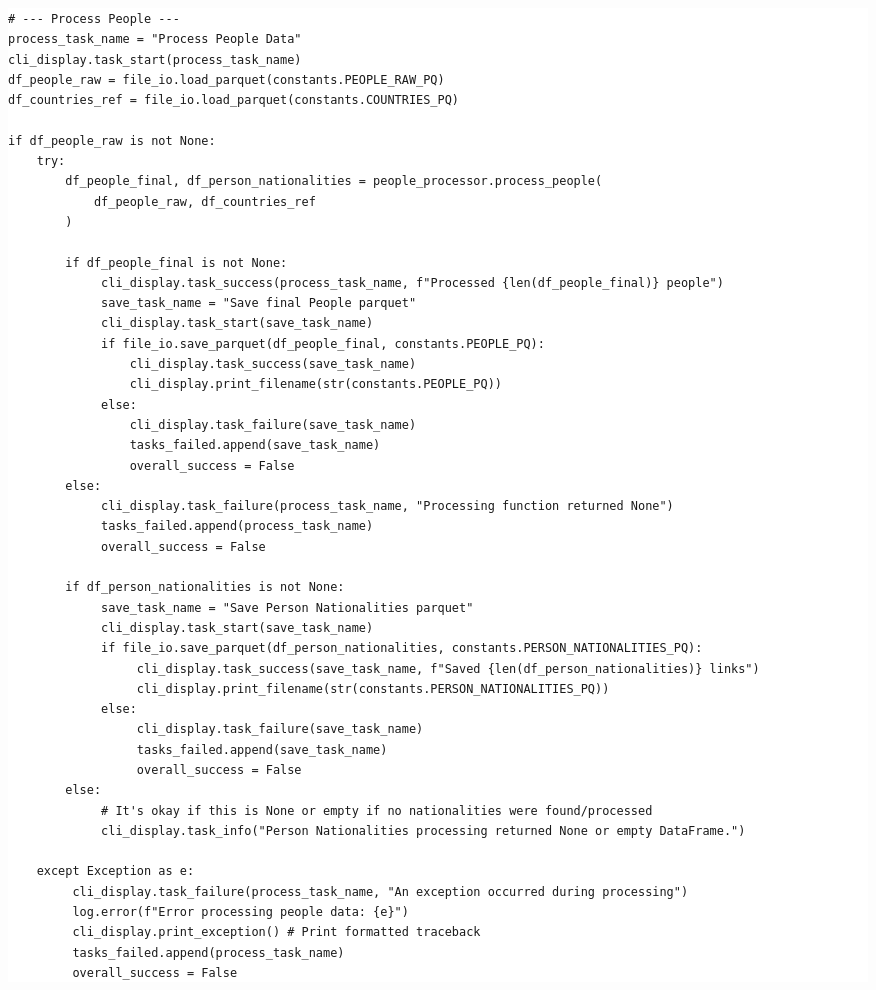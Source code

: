     # --- Process People ---
    process_task_name = "Process People Data"
    cli_display.task_start(process_task_name)
    df_people_raw = file_io.load_parquet(constants.PEOPLE_RAW_PQ)
    df_countries_ref = file_io.load_parquet(constants.COUNTRIES_PQ)

    if df_people_raw is not None:
        try:
            df_people_final, df_person_nationalities = people_processor.process_people(
                df_people_raw, df_countries_ref
            )

            if df_people_final is not None:
                 cli_display.task_success(process_task_name, f"Processed {len(df_people_final)} people")
                 save_task_name = "Save final People parquet"
                 cli_display.task_start(save_task_name)
                 if file_io.save_parquet(df_people_final, constants.PEOPLE_PQ):
                     cli_display.task_success(save_task_name)
                     cli_display.print_filename(str(constants.PEOPLE_PQ))
                 else:
                     cli_display.task_failure(save_task_name)
                     tasks_failed.append(save_task_name)
                     overall_success = False
            else:
                 cli_display.task_failure(process_task_name, "Processing function returned None")
                 tasks_failed.append(process_task_name)
                 overall_success = False

            if df_person_nationalities is not None:
                 save_task_name = "Save Person Nationalities parquet"
                 cli_display.task_start(save_task_name)
                 if file_io.save_parquet(df_person_nationalities, constants.PERSON_NATIONALITIES_PQ):
                      cli_display.task_success(save_task_name, f"Saved {len(df_person_nationalities)} links")
                      cli_display.print_filename(str(constants.PERSON_NATIONALITIES_PQ))
                 else:
                      cli_display.task_failure(save_task_name)
                      tasks_failed.append(save_task_name)
                      overall_success = False
            else:
                 # It's okay if this is None or empty if no nationalities were found/processed
                 cli_display.task_info("Person Nationalities processing returned None or empty DataFrame.")

        except Exception as e:
             cli_display.task_failure(process_task_name, "An exception occurred during processing")
             log.error(f"Error processing people data: {e}")
             cli_display.print_exception() # Print formatted traceback
             tasks_failed.append(process_task_name)
             overall_success = False
